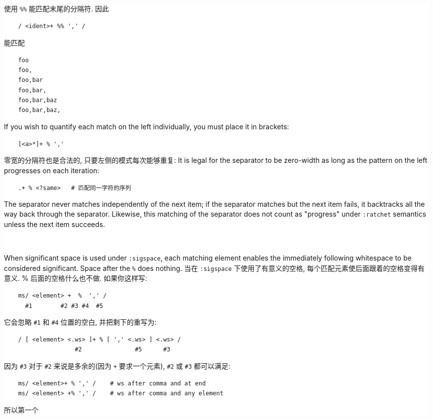   使用 `%%` 能匹配末尾的分隔符. 因此

  ```
      / <ident>+ %% ',' /
  ```

  能匹配

  ```
      foo
      foo,
      foo,bar
      foo,bar,
      foo,bar,baz
      foo,bar,baz,
  ```

  If you wish to quantify each match on the left individually, you must place it in brackets:

  ```
      [<a>*]+ % ','
  ```

零宽的分隔符也是合法的, 只要左侧的模式每次能够重复:
  It is legal for the separator to be zero-width as long as the pattern on the left progresses on each iteration:

  ```
      .+ % <?same>   # 匹配同一字符的序列
  ```

  The separator never matches independently of the next item; if the separator matches but the next item fails, it backtracks all the way back through the separator. Likewise, this matching of the separator does not count as "progress" under `:ratchet` semantics unless the next item succeeds.

  ​

  When significant space is used under `:sigspace`, each matching element enables the immediately following whitespace to be considered significant. Space after the `%` does nothing. 当在 `:sigspace` 下使用了有意义的空格, 每个匹配元素使后面跟着的空格变得有意义. % 后面的空格什么也不做. 如果你这样写:

  ```
      ms/ <element> +  %  ',' /
        #1        #2 #3 #4  #5
  ```

  它会忽略 `#1` 和 `#4` 位置的空白, 并把剩下的重写为:

  ```
      / [ <element> <.ws> ]+ % [ ',' <.ws> ] <.ws> /
                      #2               #5      #3
  ```

因为 `#3` 对于 `#2` 来说是多余的(因为 `+` 要求一个元素), `#2` 或 `#3` 都可以满足:

  ```
      ms/ <element>+ % ',' /    # ws after comma and at end
      ms/ <element> +% ',' /    # ws after comma and any element
  ```

  所以第一个

